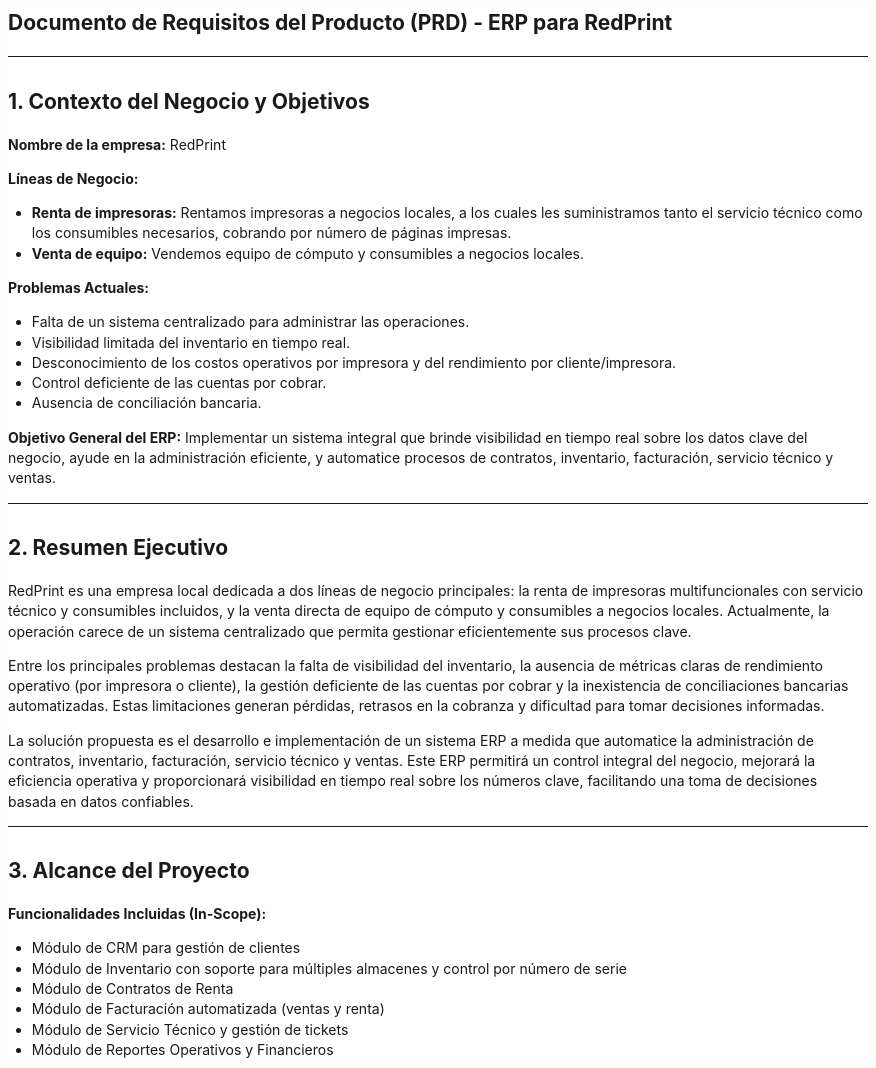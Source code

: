 ## Documento de Requisitos del Producto (PRD) - ERP para RedPrint

---

## 1. Contexto del Negocio y Objetivos

**Nombre de la empresa:** RedPrint

**Líneas de Negocio:**

* **Renta de impresoras:** Rentamos impresoras a negocios locales, a los cuales les suministramos tanto el servicio técnico como los consumibles necesarios, cobrando por número de páginas impresas.
* **Venta de equipo:** Vendemos equipo de cómputo y consumibles a negocios locales.

**Problemas Actuales:**

* Falta de un sistema centralizado para administrar las operaciones.
* Visibilidad limitada del inventario en tiempo real.
* Desconocimiento de los costos operativos por impresora y del rendimiento por cliente/impresora.
* Control deficiente de las cuentas por cobrar.
* Ausencia de conciliación bancaria.

**Objetivo General del ERP:**
Implementar un sistema integral que brinde visibilidad en tiempo real sobre los datos clave del negocio, ayude en la administración eficiente, y automatice procesos de contratos, inventario, facturación, servicio técnico y ventas.

---

## 2. Resumen Ejecutivo

RedPrint es una empresa local dedicada a dos líneas de negocio principales: la renta de impresoras multifuncionales con servicio técnico y consumibles incluidos, y la venta directa de equipo de cómputo y consumibles a negocios locales. Actualmente, la operación carece de un sistema centralizado que permita gestionar eficientemente sus procesos clave.

Entre los principales problemas destacan la falta de visibilidad del inventario, la ausencia de métricas claras de rendimiento operativo (por impresora o cliente), la gestión deficiente de las cuentas por cobrar y la inexistencia de conciliaciones bancarias automatizadas. Estas limitaciones generan pérdidas, retrasos en la cobranza y dificultad para tomar decisiones informadas.

La solución propuesta es el desarrollo e implementación de un sistema ERP a medida que automatice la administración de contratos, inventario, facturación, servicio técnico y ventas. Este ERP permitirá un control integral del negocio, mejorará la eficiencia operativa y proporcionará visibilidad en tiempo real sobre los números clave, facilitando una toma de decisiones basada en datos confiables.

---

## 3. Alcance del Proyecto

**Funcionalidades Incluidas (In-Scope):**

* Módulo de CRM para gestión de clientes
* Módulo de Inventario con soporte para múltiples almacenes y control por número de serie
* Módulo de Contratos de Renta
* Módulo de Facturación automatizada (ventas y renta)
* Módulo de Servicio Técnico y gestión de tickets
* Módulo de Reportes Operativos y Financieros
